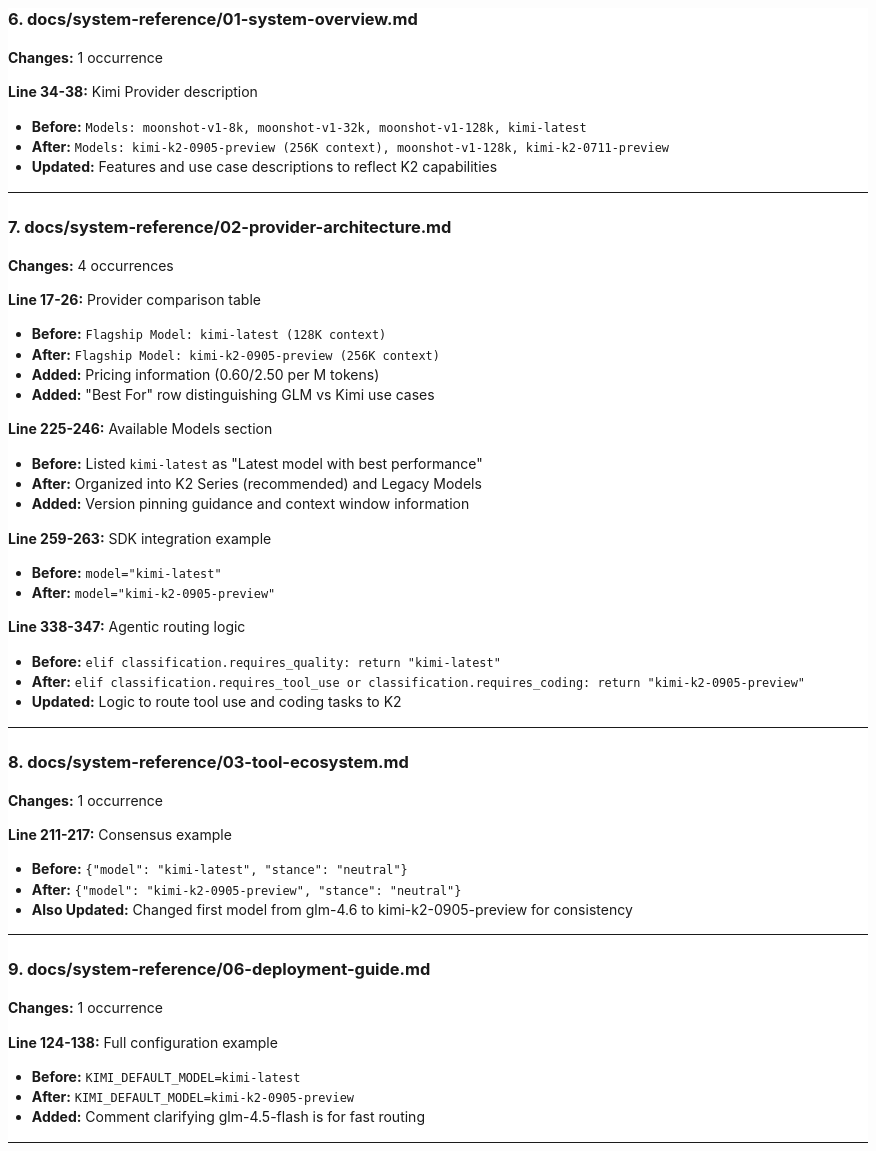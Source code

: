 ### 6. docs/system-reference/01-system-overview.md

**Changes:** 1 occurrence

**Line 34-38:** Kimi Provider description
- **Before:** `Models: moonshot-v1-8k, moonshot-v1-32k, moonshot-v1-128k, kimi-latest`
- **After:** `Models: kimi-k2-0905-preview (256K context), moonshot-v1-128k, kimi-k2-0711-preview`
- **Updated:** Features and use case descriptions to reflect K2 capabilities

---

### 7. docs/system-reference/02-provider-architecture.md

**Changes:** 4 occurrences

**Line 17-26:** Provider comparison table
- **Before:** `Flagship Model: kimi-latest (128K context)`
- **After:** `Flagship Model: kimi-k2-0905-preview (256K context)`
- **Added:** Pricing information ($0.60/$2.50 per M tokens)
- **Added:** "Best For" row distinguishing GLM vs Kimi use cases

**Line 225-246:** Available Models section
- **Before:** Listed `kimi-latest` as "Latest model with best performance"
- **After:** Organized into K2 Series (recommended) and Legacy Models
- **Added:** Version pinning guidance and context window information

**Line 259-263:** SDK integration example
- **Before:** `model="kimi-latest"`
- **After:** `model="kimi-k2-0905-preview"`

**Line 338-347:** Agentic routing logic
- **Before:** `elif classification.requires_quality: return "kimi-latest"`
- **After:** `elif classification.requires_tool_use or classification.requires_coding: return "kimi-k2-0905-preview"`
- **Updated:** Logic to route tool use and coding tasks to K2

---

### 8. docs/system-reference/03-tool-ecosystem.md

**Changes:** 1 occurrence

**Line 211-217:** Consensus example
- **Before:** `{"model": "kimi-latest", "stance": "neutral"}`
- **After:** `{"model": "kimi-k2-0905-preview", "stance": "neutral"}`
- **Also Updated:** Changed first model from glm-4.6 to kimi-k2-0905-preview for consistency

---

### 9. docs/system-reference/06-deployment-guide.md

**Changes:** 1 occurrence

**Line 124-138:** Full configuration example
- **Before:** `KIMI_DEFAULT_MODEL=kimi-latest`
- **After:** `KIMI_DEFAULT_MODEL=kimi-k2-0905-preview`
- **Added:** Comment clarifying glm-4.5-flash is for fast routing

---